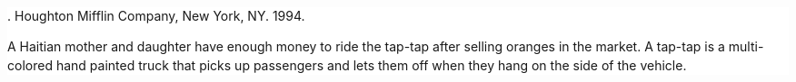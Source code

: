 </i>
. Houghton Mifflin Company, New York, NY. 1994.
</p>
<p>
A Haitian mother and daughter have enough money to ride the tap-tap after selling oranges in the market. A tap-tap is a multi-colored hand painted truck that picks up passengers and lets them off when they hang on the side of the vehicle.
</p>
</font>
</p>
</body>